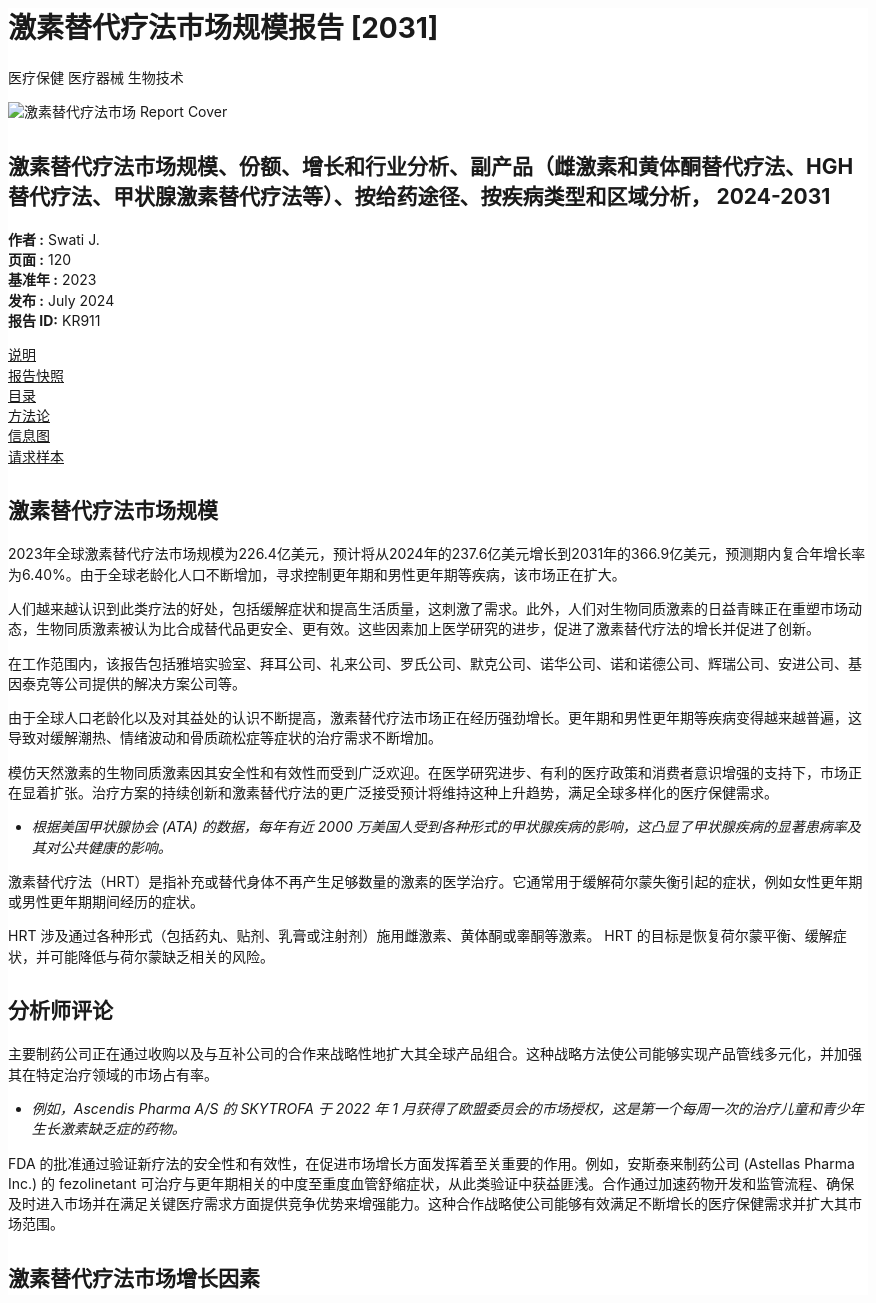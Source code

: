 # 激素替代疗法市场规模报告 \[2031\]

医疗保健 医疗器械 生物技术

![激素替代疗法市场 Report Cover](https://kingsresearch.b-cdn.net/assets/img/Report_Cover_2024.webp)

## 激素替代疗法市场规模、份额、增长和行业分析、副产品（雌激素和黄体酮替代疗法、HGH 替代疗法、甲状腺激素替代疗法等）、按给药途径、按疾病类型和区域分析， 2024-2031

**作者 :** Swati J.  
**页面 :** 120  
**基准年 :** 2023  
**发布 :** July 2024  
**报告 ID:** KR911  

[说明](/zh/hormone-replacement-therapy-market-911)  
[报告快照](/zh/snapshot/hormone-replacement-therapy-market-911)  
[目录](/zh/toc/hormone-replacement-therapy-market-911)  
[方法论](/zh/methodology/hormone-replacement-therapy-market-911)  
[信息图](/zh/infographics/hormone-replacement-therapy-market-911)  
[请求样本](/zh/request-sample/hormone-replacement-therapy-market-911)  

## **激素替代疗法市场规模**

2023年全球激素替代疗法市场规模为226.4亿美元，预计将从2024年的237.6亿美元增长到2031年的366.9亿美元，预测期内复合年增长率为6.40%。由于全球老龄化人口不断增加，寻求控制更年期和男性更年期等疾病，该市场正在扩大。

人们越来越认识到此类疗法的好处，包括缓解症状和提高生活质量，这刺激了需求。此外，人们对生物同质激素的日益青睐正在重塑市场动态，生物同质激素被认为比合成替代品更安全、更有效。这些因素加上医学研究的进步，促进了激素替代疗法的增长并促进了创新。

在工作范围内，该报告包括雅培实验室、拜耳公司、礼来公司、罗氏公司、默克公司、诺华公司、诺和诺德公司、辉瑞公司、安进公司、基因泰克等公司提供的解决方案公司等。

由于全球人口老龄化以及对其益处的认识不断提高，激素替代疗法市场正在经历强劲增长。更年期和男性更年期等疾病变得越来越普遍，这导致对缓解潮热、情绪波动和骨质疏松症等症状的治疗需求不断增加。

模仿天然激素的生物同质激素因其安全性和有效性而受到广泛欢迎。在医学研究进步、有利的医疗政策和消费者意识增强的支持下，市场正在显着扩张。治疗方案的持续创新和激素替代疗法的更广泛接受预计将维持这种上升趋势，满足全球多样化的医疗保健需求。

-   _根据美国甲状腺协会 (ATA) 的数据，每年有近 2000 万美国人受到各种形式的甲状腺疾病的影响，这凸显了甲状腺疾病的显著患病率及其对公共健康的影响。_

激素替代疗法（HRT）是指补充或替代身体不再产生足够数量的激素的医学治疗。它通常用于缓解荷尔蒙失衡引起的症状，例如女性更年期或男性更年期期间经历的症状。

HRT 涉及通过各种形式（包括药丸、贴剂、乳膏或注射剂）施用雌激素、黄体酮或睾酮等激素。 HRT 的目标是恢复荷尔蒙平衡、缓解症状，并可能降低与荷尔蒙缺乏相关的风险。

## **分析师评论**

主要制药公司正在通过收购以及与互补公司的合作来战略性地扩大其全球产品组合。这种战略方法使公司能够实现产品管线多元化，并加强其在特定治疗领域的市场占有率。

-   _例如，Ascendis Pharma A/S 的 SKYTROFA 于 2022 年 1 月获得了欧盟委员会的市场授权，这是第一个每周一次的治疗儿童和青少年生长激素缺乏症的药物。_

FDA 的批准通过验证新疗法的安全性和有效性，在促进市场增长方面发挥着至关重要的作用。例如，安斯泰来制药公司 (Astellas Pharma Inc.) 的 fezolinetant 可治疗与更年期相关的中度至重度血管舒缩症状，从此类验证中获益匪浅。合作通过加速药物开发和监管流程、确保及时进入市场并在满足关键医疗需求方面提供竞争优势来增强能力。这种合作战略使公司能够有效满足不断增长的医疗保健需求并扩大其市场范围。

## **激素替代疗法市场增长因素**
